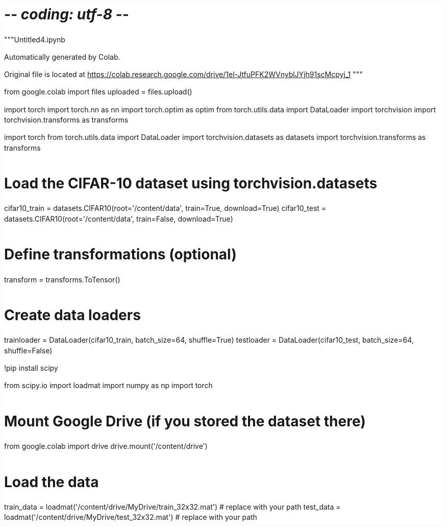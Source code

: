 # -*- coding: utf-8 -*-
"""Untitled4.ipynb

Automatically generated by Colab.

Original file is located at
    https://colab.research.google.com/drive/1el-JtfuPFK2WVnyblJYjh91scMcpyj_1
"""

from google.colab import files
uploaded = files.upload()

import torch
import torch.nn as nn
import torch.optim as optim
from torch.utils.data import DataLoader
import torchvision
import torchvision.transforms as transforms

import torch
from torch.utils.data import DataLoader
import torchvision.datasets as datasets
import torchvision.transforms as transforms

# Load the CIFAR-10 dataset using torchvision.datasets
cifar10_train = datasets.CIFAR10(root='/content/data', train=True, download=True)
cifar10_test = datasets.CIFAR10(root='/content/data', train=False, download=True)

# Define transformations (optional)
transform = transforms.ToTensor()

# Create data loaders
trainloader = DataLoader(cifar10_train, batch_size=64, shuffle=True)
testloader = DataLoader(cifar10_test, batch_size=64, shuffle=False)

!pip install scipy

from scipy.io import loadmat
import numpy as np
import torch

# Mount Google Drive (if you stored the dataset there)
from google.colab import drive
drive.mount('/content/drive')

# Load the data
train_data = loadmat('/content/drive/MyDrive/train_32x32.mat') # replace with your path
test_data = loadmat('/content/drive/MyDrive/test_32x32.mat') # replace with your path
